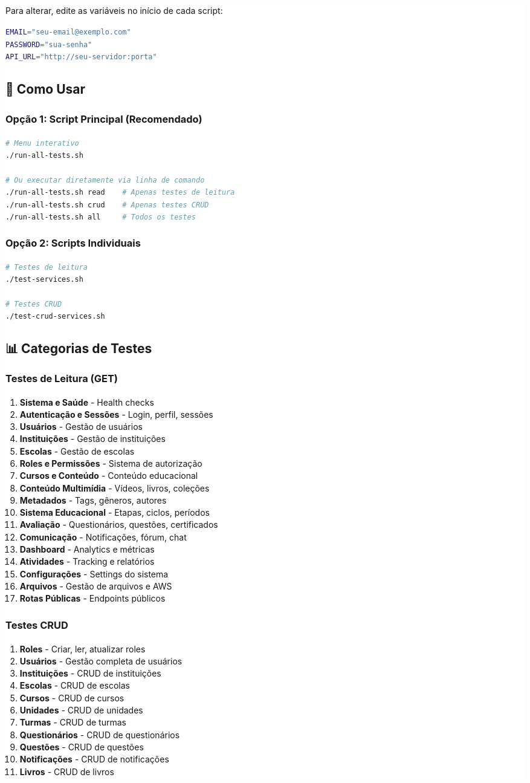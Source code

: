 Para alterar, edite as variáveis no início de cada script:
```bash
EMAIL="seu-email@exemplo.com"
PASSWORD="sua-senha"
API_URL="http://seu-servidor:porta"
```

## 🚀 Como Usar

### Opção 1: Script Principal (Recomendado)
```bash
# Menu interativo
./run-all-tests.sh

# Ou executar diretamente via linha de comando
./run-all-tests.sh read    # Apenas testes de leitura
./run-all-tests.sh crud    # Apenas testes CRUD
./run-all-tests.sh all     # Todos os testes
```

### Opção 2: Scripts Individuais
```bash
# Testes de leitura
./test-services.sh

# Testes CRUD
./test-crud-services.sh
```

## 📊 Categorias de Testes

### Testes de Leitura (GET)
1. **Sistema e Saúde** - Health checks
2. **Autenticação e Sessões** - Login, perfil, sessões
3. **Usuários** - Gestão de usuários
4. **Instituições** - Gestão de instituições
5. **Escolas** - Gestão de escolas
6. **Roles e Permissões** - Sistema de autorização
7. **Cursos e Conteúdo** - Conteúdo educacional
8. **Conteúdo Multimídia** - Vídeos, livros, coleções
9. **Metadados** - Tags, gêneros, autores
10. **Sistema Educacional** - Etapas, ciclos, períodos
11. **Avaliação** - Questionários, questões, certificados
12. **Comunicação** - Notificações, fórum, chat
13. **Dashboard** - Analytics e métricas
14. **Atividades** - Tracking e relatórios
15. **Configurações** - Settings do sistema
16. **Arquivos** - Gestão de arquivos e AWS
17. **Rotas Públicas** - Endpoints públicos

### Testes CRUD
1. **Roles** - Criar, ler, atualizar roles
2. **Usuários** - Gestão completa de usuários
3. **Instituições** - CRUD de instituições
4. **Escolas** - CRUD de escolas
5. **Cursos** - CRUD de cursos
6. **Unidades** - CRUD de unidades
7. **Turmas** - CRUD de turmas
8. **Questionários** - CRUD de questionários
9. **Questões** - CRUD de questões
10. **Notificações** - CRUD de notificações
11. **Livros** - CRUD de livros